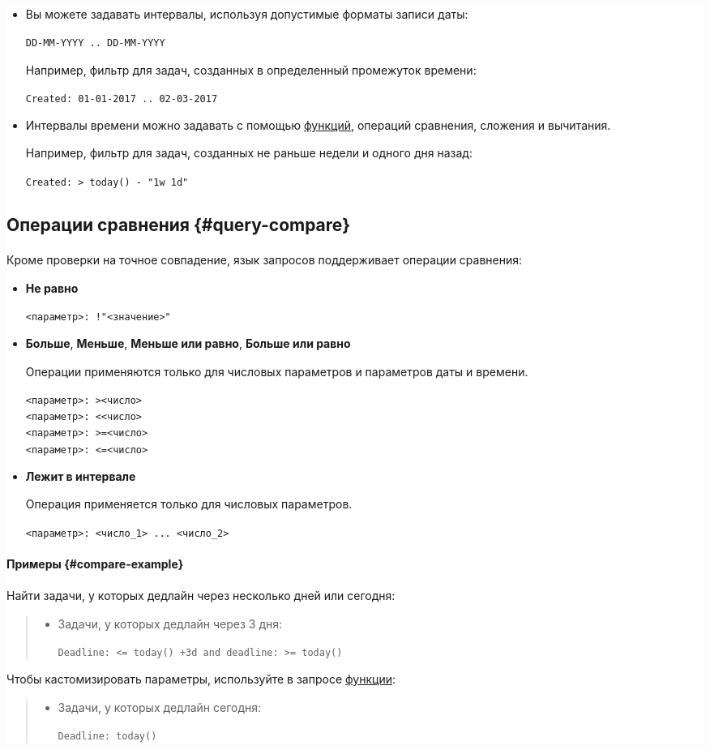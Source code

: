* Вы можете задавать интервалы, используя допустимые форматы записи даты:
    ```
    DD-MM-YYYY .. DD-MM-YYYY
    ```

    Например, фильтр для задач, созданных в определенный промежуток времени:
    ```
    Created: 01-01-2017 .. 02-03-2017
    ```

* Интервалы времени можно задавать с помощью [функций](#query-functions), операций сравнения, сложения и вычитания.

    Например, фильтр для задач, созданных не раньше недели и одного дня назад:

    ```
    Created: > today() - "1w 1d"
    ```

## Операции сравнения {#query-compare}

Кроме проверки на точное совпадение, язык запросов поддерживает операции сравнения:

* **Не равно**
    ```no-highlight
    <параметр>: !"<значение>"
    ```

* **Больше**, **Меньше**, **Меньше или равно**, **Больше или равно**

    Операции применяются только для числовых параметров и параметров даты и времени.
    ```no-highlight
    <параметр>: ><число>
    <параметр>: <<число>
    <параметр>: >=<число>
    <параметр>: <=<число>
    ```

* **Лежит в интервале**

    Операция применяется только для числовых параметров.
    ```no-highlight
    <параметр>: <число_1> ... <число_2>
    ```

#### Примеры {#compare-example}

Найти задачи, у которых дедлайн через несколько дней или сегодня:

>- Задачи, у которых дедлайн через 3 дня:
>    ```no-highlight
>    Deadline: <= today() +3d and deadline: >= today()
>    ```

Чтобы кастомизировать параметры, используйте в запросе [функции](#query-functions):

>- Задачи, у которых дедлайн сегодня:
>    ```no-highlight
>    Deadline: today()
>    ```
